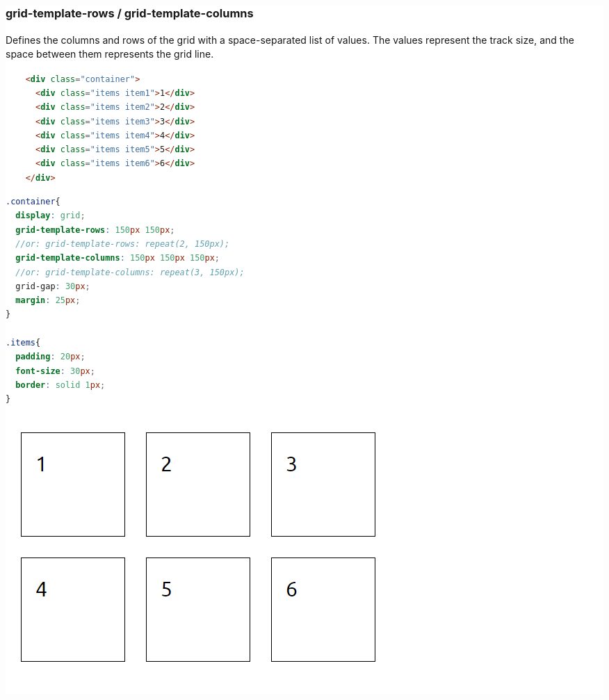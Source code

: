### grid-template-rows / grid-template-columns

Defines the columns and rows of the grid with a space-separated list of values. The values represent the track size, and the space between them represents the grid line.

````html
    <div class="container">
      <div class="items item1">1</div>
      <div class="items item2">2</div>
      <div class="items item3">3</div>
      <div class="items item4">4</div>
      <div class="items item5">5</div>
      <div class="items item6">6</div>
    </div>
````



````scss
.container{
  display: grid;
  grid-template-rows: 150px 150px;
  //or: grid-template-rows: repeat(2, 150px);
  grid-template-columns: 150px 150px 150px;
  //or: grid-template-columns: repeat(3, 150px);
  grid-gap: 30px;
  margin: 25px;
}

.items{
  padding: 20px;
  font-size: 30px;
  border: solid 1px;
}
````



 ![exemple](_readme-img/grid/simple-grid.PNG)
